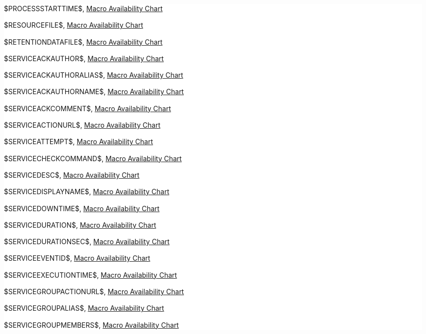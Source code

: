 \$PROCESSSTARTTIME\$, [Macro Availability
Chart](macrolist.md#macrolist-processstarttime)

\$RESOURCEFILE\$, [Macro Availability
Chart](macrolist.md#macrolist-resourcefile)

\$RETENTIONDATAFILE\$, [Macro Availability
Chart](macrolist.md#macrolist-retentiondatafile)

\$SERVICEACKAUTHOR\$, [Macro Availability
Chart](macrolist.md#macrolist-serviceackauthor)

\$SERVICEACKAUTHORALIAS\$, [Macro Availability
Chart](macrolist.md#macrolist-serviceackauthoralias)

\$SERVICEACKAUTHORNAME\$, [Macro Availability
Chart](macrolist.md#macrolist-serviceackauthorname)

\$SERVICEACKCOMMENT\$, [Macro Availability
Chart](macrolist.md#macrolist-serviceackcomment)

\$SERVICEACTIONURL\$, [Macro Availability
Chart](macrolist.md#macrolist-serviceactionurl)

\$SERVICEATTEMPT\$, [Macro Availability
Chart](macrolist.md#macrolist-serviceattempt)

\$SERVICECHECKCOMMAND\$, [Macro Availability
Chart](macrolist.md#macrolist-servicecheckcommand)

\$SERVICEDESC\$, [Macro Availability
Chart](macrolist.md#macrolist-servicedesc)

\$SERVICEDISPLAYNAME\$, [Macro Availability
Chart](macrolist.md#macrolist-servicedisplayname)

\$SERVICEDOWNTIME\$, [Macro Availability
Chart](macrolist.md#macrolist-servicedowntime)

\$SERVICEDURATION\$, [Macro Availability
Chart](macrolist.md#macrolist-serviceduration)

\$SERVICEDURATIONSEC\$, [Macro Availability
Chart](macrolist.md#macrolist-servicedurationsec)

\$SERVICEEVENTID\$, [Macro Availability
Chart](macrolist.md#macrolist-serviceeventid)

\$SERVICEEXECUTIONTIME\$, [Macro Availability
Chart](macrolist.md#macrolist-serviceexecutiontime)

\$SERVICEGROUPACTIONURL\$, [Macro Availability
Chart](macrolist.md#macrolist-servicegroupactionurl)

\$SERVICEGROUPALIAS\$, [Macro Availability
Chart](macrolist.md#macrolist-servicegroupalias)

\$SERVICEGROUPMEMBERS\$, [Macro Availability
Chart](macrolist.md#macrolist-servicegroupmembers)
